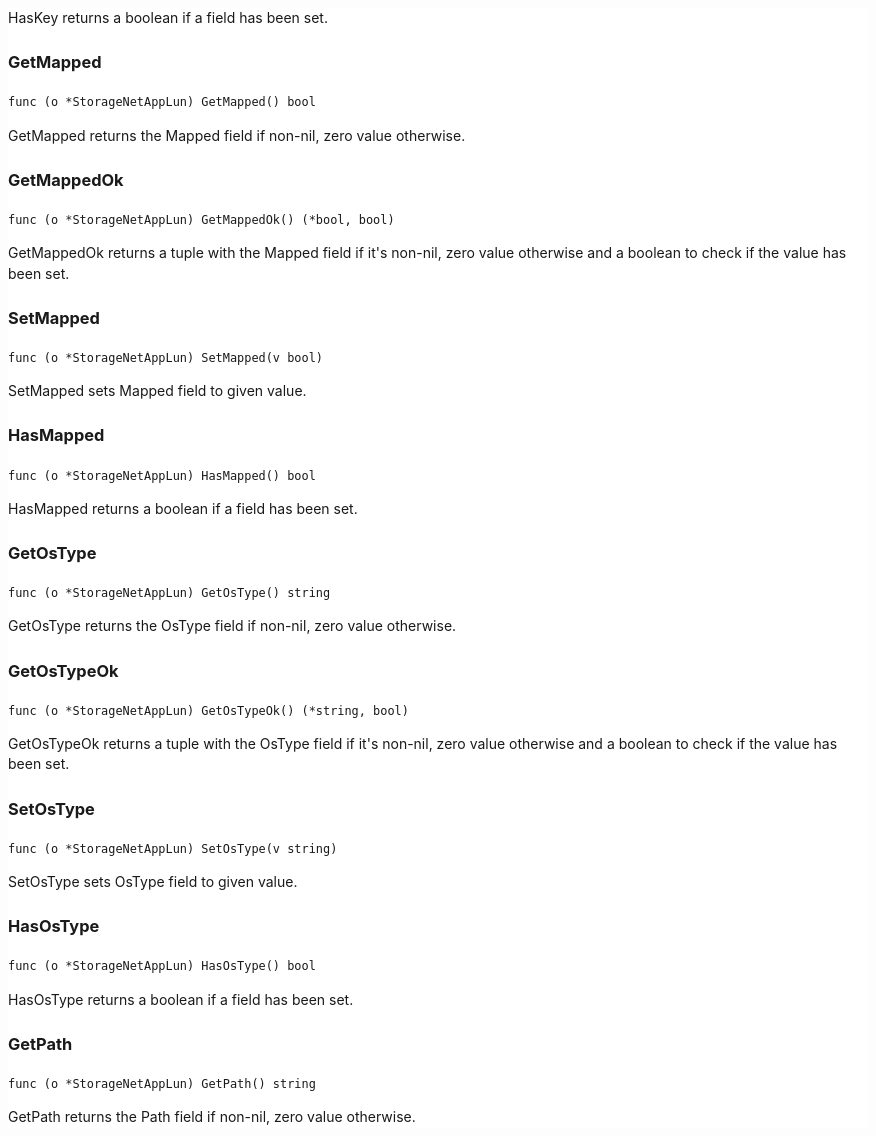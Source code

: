 HasKey returns a boolean if a field has been set.

### GetMapped

`func (o *StorageNetAppLun) GetMapped() bool`

GetMapped returns the Mapped field if non-nil, zero value otherwise.

### GetMappedOk

`func (o *StorageNetAppLun) GetMappedOk() (*bool, bool)`

GetMappedOk returns a tuple with the Mapped field if it's non-nil, zero value otherwise
and a boolean to check if the value has been set.

### SetMapped

`func (o *StorageNetAppLun) SetMapped(v bool)`

SetMapped sets Mapped field to given value.

### HasMapped

`func (o *StorageNetAppLun) HasMapped() bool`

HasMapped returns a boolean if a field has been set.

### GetOsType

`func (o *StorageNetAppLun) GetOsType() string`

GetOsType returns the OsType field if non-nil, zero value otherwise.

### GetOsTypeOk

`func (o *StorageNetAppLun) GetOsTypeOk() (*string, bool)`

GetOsTypeOk returns a tuple with the OsType field if it's non-nil, zero value otherwise
and a boolean to check if the value has been set.

### SetOsType

`func (o *StorageNetAppLun) SetOsType(v string)`

SetOsType sets OsType field to given value.

### HasOsType

`func (o *StorageNetAppLun) HasOsType() bool`

HasOsType returns a boolean if a field has been set.

### GetPath

`func (o *StorageNetAppLun) GetPath() string`

GetPath returns the Path field if non-nil, zero value otherwise.
